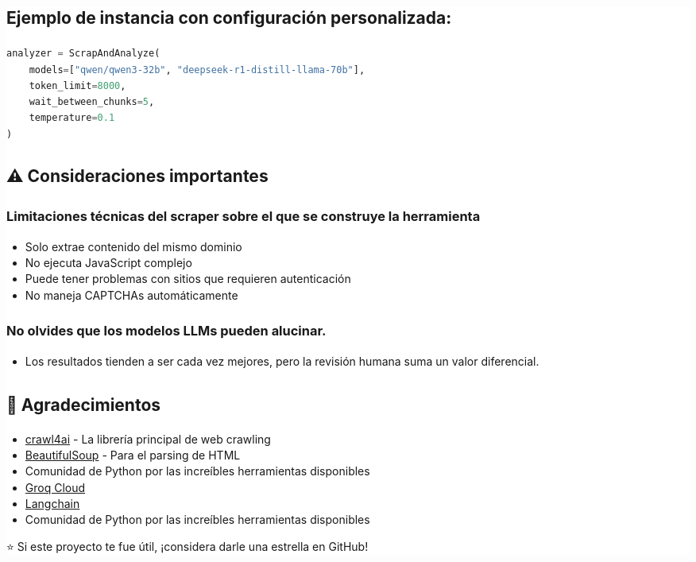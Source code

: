 ## Ejemplo de instancia con configuración personalizada:

```python
analyzer = ScrapAndAnalyze(
    models=["qwen/qwen3-32b", "deepseek-r1-distill-llama-70b"],
    token_limit=8000,
    wait_between_chunks=5,
    temperature=0.1
)
```

    

## ⚠️ Consideraciones importantes

### Limitaciones técnicas del scraper sobre el que se construye la herramienta
- Solo extrae contenido del mismo dominio
- No ejecuta JavaScript complejo
- Puede tener problemas con sitios que requieren autenticación
- No maneja CAPTCHAs automáticamente

### No olvides que los modelos LLMs pueden alucinar. 
- Los resultados tienden a ser cada vez mejores, pero la revisión humana suma un valor diferencial.

  

## 🙏 Agradecimientos

- [crawl4ai](https://github.com/unclecode/crawl4ai) - La librería principal de web crawling
- [BeautifulSoup](https://www.crummy.com/software/BeautifulSoup/) - Para el parsing de HTML
- Comunidad de Python por las increíbles herramientas disponibles
- [Groq Cloud](https://console.groq.com/home)
- [Langchain](https://www.langchain.com/)
- Comunidad de Python por las increíbles herramientas disponibles


⭐ Si este proyecto te fue útil, ¡considera darle una estrella en GitHub!

  